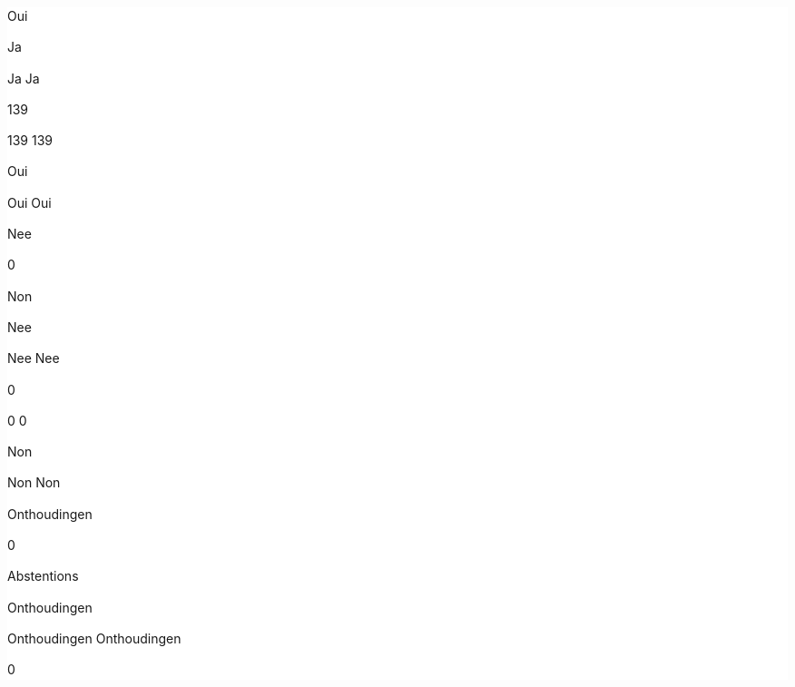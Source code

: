
Oui



Ja

Ja
Ja


139

139
139


Oui

Oui
Oui



Nee


0


Non



Nee

Nee
Nee


0

0
0


Non

Non
Non



Onthoudingen


0


Abstentions



Onthoudingen

Onthoudingen
Onthoudingen


0
